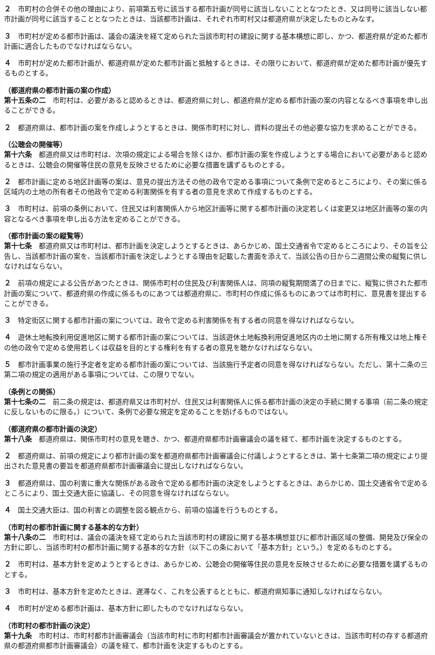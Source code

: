 **２**　市町村の合併その他の理由により、前項第五号に該当する都市計画が同号に該当しないこととなつたとき、又は同号に該当しない都市計画が同号に該当することとなつたときは、当該都市計画は、それぞれ市町村又は都道府県が決定したものとみなす。  
  
**３**　市町村が定める都市計画は、議会の議決を経て定められた当該市町村の建設に関する基本構想に即し、かつ、都道府県が定めた都市計画に適合したものでなければならない。  
  
**４**　市町村が定めた都市計画が、都道府県が定めた都市計画と抵触するときは、その限りにおいて、都道府県が定めた都市計画が優先するものとする。  
  
**（都道府県の都市計画の案の作成）**  
**第十五条の二**　市町村は、必要があると認めるときは、都道府県に対し、都道府県が定める都市計画の案の内容となるべき事項を申し出ることができる。  
  
**２**　都道府県は、都市計画の案を作成しようとするときは、関係市町村に対し、資料の提出その他必要な協力を求めることができる。  
  
**（公聴会の開催等）**  
**第十六条**　都道府県又は市町村は、次項の規定による場合を除くほか、都市計画の案を作成しようとする場合において必要があると認めるときは、公聴会の開催等住民の意見を反映させるために必要な措置を講ずるものとする。  
  
**２**　都市計画に定める地区計画等の案は、意見の提出方法その他の政令で定める事項について条例で定めるところにより、その案に係る区域内の土地の所有者その他政令で定める利害関係を有する者の意見を求めて作成するものとする。  
  
**３**　市町村は、前項の条例において、住民又は利害関係人から地区計画等に関する都市計画の決定若しくは変更又は地区計画等の案の内容となるべき事項を申し出る方法を定めることができる。  
  
**（都市計画の案の縦覧等）**  
**第十七条**　都道府県又は市町村は、都市計画を決定しようとするときは、あらかじめ、国土交通省令で定めるところにより、その旨を公告し、当該都市計画の案を、当該都市計画を決定しようとする理由を記載した書面を添えて、当該公告の日から二週間公衆の縦覧に供しなければならない。  
  
**２**　前項の規定による公告があつたときは、関係市町村の住民及び利害関係人は、同項の縦覧期間満了の日までに、縦覧に供された都市計画の案について、都道府県の作成に係るものにあつては都道府県に、市町村の作成に係るものにあつては市町村に、意見書を提出することができる。  
  
**３**　特定街区に関する都市計画の案については、政令で定める利害関係を有する者の同意を得なければならない。  
  
**４**　遊休土地転換利用促進地区に関する都市計画の案については、当該遊休土地転換利用促進地区内の土地に関する所有権又は地上権その他の政令で定める使用若しくは収益を目的とする権利を有する者の意見を聴かなければならない。  
  
**５**　都市計画事業の施行予定者を定める都市計画の案については、当該施行予定者の同意を得なければならない。ただし、第十二条の三第二項の規定の適用がある事項については、この限りでない。  
  
**（条例との関係）**  
**第十七条の二**　前二条の規定は、都道府県又は市町村が、住民又は利害関係人に係る都市計画の決定の手続に関する事項（前二条の規定に反しないものに限る。）について、条例で必要な規定を定めることを妨げるものではない。  
  
**（都道府県の都市計画の決定）**  
**第十八条**　都道府県は、関係市町村の意見を聴き、かつ、都道府県都市計画審議会の議を経て、都市計画を決定するものとする。  
  
**２**　都道府県は、前項の規定により都市計画の案を都道府県都市計画審議会に付議しようとするときは、第十七条第二項の規定により提出された意見書の要旨を都道府県都市計画審議会に提出しなければならない。  
  
**３**　都道府県は、国の利害に重大な関係がある政令で定める都市計画の決定をしようとするときは、あらかじめ、国土交通省令で定めるところにより、国土交通大臣に協議し、その同意を得なければならない。  
  
**４**　国土交通大臣は、国の利害との調整を図る観点から、前項の協議を行うものとする。  
  
**（市町村の都市計画に関する基本的な方針）**  
**第十八条の二**　市町村は、議会の議決を経て定められた当該市町村の建設に関する基本構想並びに都市計画区域の整備、開発及び保全の方針に即し、当該市町村の都市計画に関する基本的な方針（以下この条において「基本方針」という。）を定めるものとする。  
  
**２**　市町村は、基本方針を定めようとするときは、あらかじめ、公聴会の開催等住民の意見を反映させるために必要な措置を講ずるものとする。  
  
**３**　市町村は、基本方針を定めたときは、遅滞なく、これを公表するとともに、都道府県知事に通知しなければならない。  
  
**４**　市町村が定める都市計画は、基本方針に即したものでなければならない。  
  
**（市町村の都市計画の決定）**  
**第十九条**　市町村は、市町村都市計画審議会（当該市町村に市町村都市計画審議会が置かれていないときは、当該市町村の存する都道府県の都道府県都市計画審議会）の議を経て、都市計画を決定するものとする。  
  